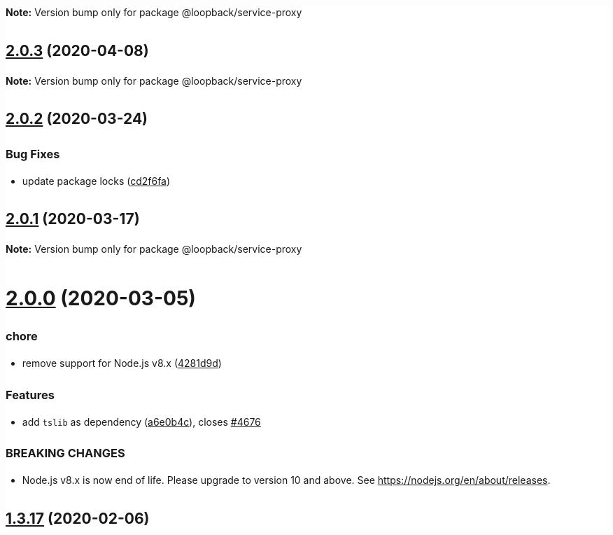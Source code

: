 **Note:** Version bump only for package @loopback/service-proxy

## [2.0.3](https://github.com/loopbackio/loopback-next/compare/@loopback/service-proxy@2.0.2...@loopback/service-proxy@2.0.3) (2020-04-08)

**Note:** Version bump only for package @loopback/service-proxy

## [2.0.2](https://github.com/loopbackio/loopback-next/compare/@loopback/service-proxy@2.0.1...@loopback/service-proxy@2.0.2) (2020-03-24)

### Bug Fixes

- update package locks
  ([cd2f6fa](https://github.com/loopbackio/loopback-next/commit/cd2f6fa7a732afe4a16f4ccf8316ff3142959fe8))

## [2.0.1](https://github.com/loopbackio/loopback-next/compare/@loopback/service-proxy@2.0.0...@loopback/service-proxy@2.0.1) (2020-03-17)

**Note:** Version bump only for package @loopback/service-proxy

# [2.0.0](https://github.com/loopbackio/loopback-next/compare/@loopback/service-proxy@1.3.17...@loopback/service-proxy@2.0.0) (2020-03-05)

### chore

- remove support for Node.js v8.x
  ([4281d9d](https://github.com/loopbackio/loopback-next/commit/4281d9df50f0715d32879e1442a90b643ec8f542))

### Features

- add `tslib` as dependency
  ([a6e0b4c](https://github.com/loopbackio/loopback-next/commit/a6e0b4ce7b862764167cefedee14c1115b25e0a4)),
  closes [#4676](https://github.com/loopbackio/loopback-next/issues/4676)

### BREAKING CHANGES

- Node.js v8.x is now end of life. Please upgrade to version 10 and above. See
  https://nodejs.org/en/about/releases.

## [1.3.17](https://github.com/loopbackio/loopback-next/compare/@loopback/service-proxy@1.3.16...@loopback/service-proxy@1.3.17) (2020-02-06)
